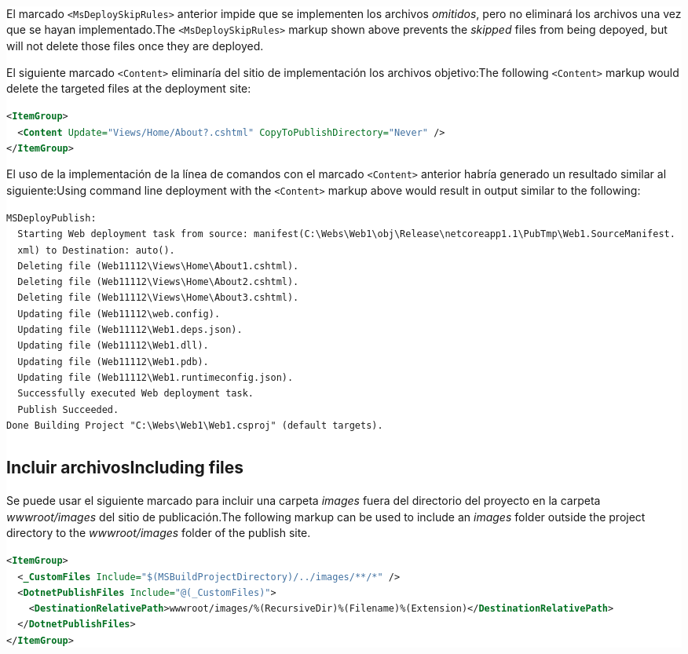 <span data-ttu-id="1939e-260">El marcado `<MsDeploySkipRules>` anterior impide que se implementen los archivos *omitidos*, pero no eliminará los archivos una vez que se hayan implementado.</span><span class="sxs-lookup"><span data-stu-id="1939e-260">The `<MsDeploySkipRules>` markup shown above prevents the *skipped* files from being depoyed, but will not delete those files once they are deployed.</span></span>

<span data-ttu-id="1939e-261">El siguiente marcado `<Content>` eliminaría del sitio de implementación los archivos objetivo:</span><span class="sxs-lookup"><span data-stu-id="1939e-261">The following `<Content>` markup would delete the targeted files at the deployment site:</span></span>

``` xml
<ItemGroup>
  <Content Update="Views/Home/About?.cshtml" CopyToPublishDirectory="Never" />
</ItemGroup>
```

<span data-ttu-id="1939e-262">El uso de la implementación de la línea de comandos con el marcado `<Content>` anterior habría generado un resultado similar al siguiente:</span><span class="sxs-lookup"><span data-stu-id="1939e-262">Using command line deployment with the `<Content>` markup above would result in output similar to the following:</span></span>

``` console
MSDeployPublish:
  Starting Web deployment task from source: manifest(C:\Webs\Web1\obj\Release\netcoreapp1.1\PubTmp\Web1.SourceManifest.
  xml) to Destination: auto().
  Deleting file (Web11112\Views\Home\About1.cshtml).
  Deleting file (Web11112\Views\Home\About2.cshtml).
  Deleting file (Web11112\Views\Home\About3.cshtml).
  Updating file (Web11112\web.config).
  Updating file (Web11112\Web1.deps.json).
  Updating file (Web11112\Web1.dll).
  Updating file (Web11112\Web1.pdb).
  Updating file (Web11112\Web1.runtimeconfig.json).
  Successfully executed Web deployment task.
  Publish Succeeded.
Done Building Project "C:\Webs\Web1\Web1.csproj" (default targets).
```

## <a name="including-files"></a><span data-ttu-id="1939e-263">Incluir archivos</span><span class="sxs-lookup"><span data-stu-id="1939e-263">Including files</span></span>

<span data-ttu-id="1939e-264">Se puede usar el siguiente marcado para incluir una carpeta *images* fuera del directorio del proyecto en la carpeta *wwwroot/images* del sitio de publicación.</span><span class="sxs-lookup"><span data-stu-id="1939e-264">The following markup can be used to include an *images* folder outside the project directory to the *wwwroot/images* folder of the publish site.</span></span>

``` xml
<ItemGroup>
  <_CustomFiles Include="$(MSBuildProjectDirectory)/../images/**/*" />
  <DotnetPublishFiles Include="@(_CustomFiles)">
    <DestinationRelativePath>wwwroot/images/%(RecursiveDir)%(Filename)%(Extension)</DestinationRelativePath>
  </DotnetPublishFiles>
</ItemGroup>
```
